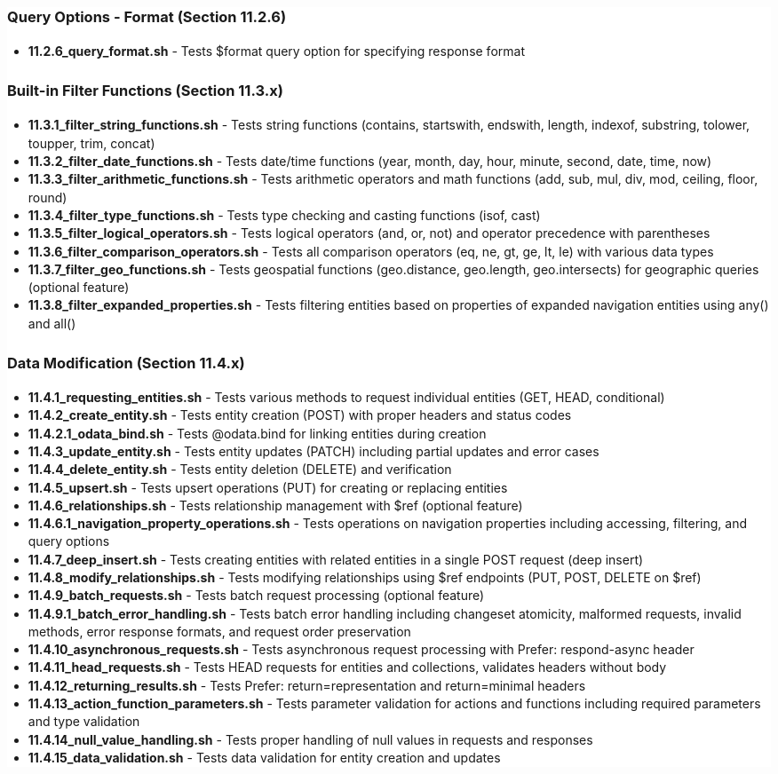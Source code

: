 ### Query Options - Format (Section 11.2.6)
- **11.2.6_query_format.sh** - Tests $format query option for specifying response format

### Built-in Filter Functions (Section 11.3.x)
- **11.3.1_filter_string_functions.sh** - Tests string functions (contains, startswith, endswith, length, indexof, substring, tolower, toupper, trim, concat)
- **11.3.2_filter_date_functions.sh** - Tests date/time functions (year, month, day, hour, minute, second, date, time, now)
- **11.3.3_filter_arithmetic_functions.sh** - Tests arithmetic operators and math functions (add, sub, mul, div, mod, ceiling, floor, round)
- **11.3.4_filter_type_functions.sh** - Tests type checking and casting functions (isof, cast)
- **11.3.5_filter_logical_operators.sh** - Tests logical operators (and, or, not) and operator precedence with parentheses
- **11.3.6_filter_comparison_operators.sh** - Tests all comparison operators (eq, ne, gt, ge, lt, le) with various data types
- **11.3.7_filter_geo_functions.sh** - Tests geospatial functions (geo.distance, geo.length, geo.intersects) for geographic queries (optional feature)
- **11.3.8_filter_expanded_properties.sh** - Tests filtering entities based on properties of expanded navigation entities using any() and all()

### Data Modification (Section 11.4.x)
- **11.4.1_requesting_entities.sh** - Tests various methods to request individual entities (GET, HEAD, conditional)
- **11.4.2_create_entity.sh** - Tests entity creation (POST) with proper headers and status codes
- **11.4.2.1_odata_bind.sh** - Tests @odata.bind for linking entities during creation
- **11.4.3_update_entity.sh** - Tests entity updates (PATCH) including partial updates and error cases
- **11.4.4_delete_entity.sh** - Tests entity deletion (DELETE) and verification
- **11.4.5_upsert.sh** - Tests upsert operations (PUT) for creating or replacing entities
- **11.4.6_relationships.sh** - Tests relationship management with $ref (optional feature)
- **11.4.6.1_navigation_property_operations.sh** - Tests operations on navigation properties including accessing, filtering, and query options
- **11.4.7_deep_insert.sh** - Tests creating entities with related entities in a single POST request (deep insert)
- **11.4.8_modify_relationships.sh** - Tests modifying relationships using $ref endpoints (PUT, POST, DELETE on $ref)
- **11.4.9_batch_requests.sh** - Tests batch request processing (optional feature)
- **11.4.9.1_batch_error_handling.sh** - Tests batch error handling including changeset atomicity, malformed requests, invalid methods, error response formats, and request order preservation
- **11.4.10_asynchronous_requests.sh** - Tests asynchronous request processing with Prefer: respond-async header
- **11.4.11_head_requests.sh** - Tests HEAD requests for entities and collections, validates headers without body
- **11.4.12_returning_results.sh** - Tests Prefer: return=representation and return=minimal headers
- **11.4.13_action_function_parameters.sh** - Tests parameter validation for actions and functions including required parameters and type validation
- **11.4.14_null_value_handling.sh** - Tests proper handling of null values in requests and responses
- **11.4.15_data_validation.sh** - Tests data validation for entity creation and updates

